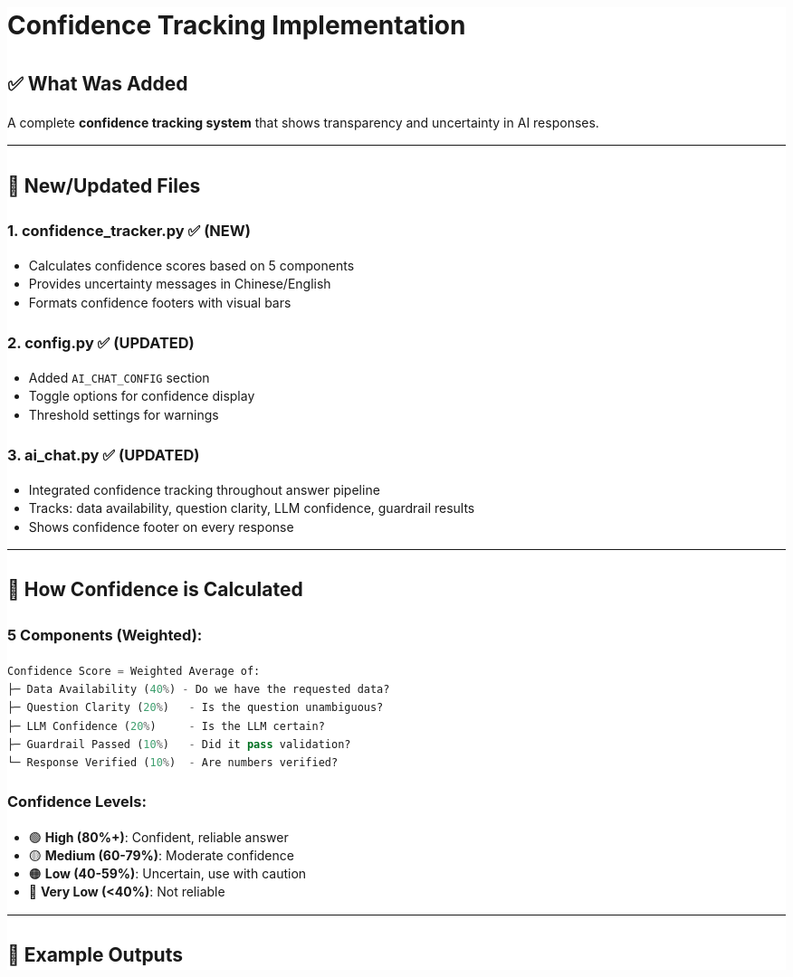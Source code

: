 # Confidence Tracking Implementation

## ✅ **What Was Added**

A complete **confidence tracking system** that shows transparency and uncertainty in AI responses.

---

## 📁 **New/Updated Files**

### **1. confidence_tracker.py** ✅ (NEW)
- Calculates confidence scores based on 5 components
- Provides uncertainty messages in Chinese/English
- Formats confidence footers with visual bars

### **2. config.py** ✅ (UPDATED)
- Added `AI_CHAT_CONFIG` section
- Toggle options for confidence display
- Threshold settings for warnings

### **3. ai_chat.py** ✅ (UPDATED)
- Integrated confidence tracking throughout answer pipeline
- Tracks: data availability, question clarity, LLM confidence, guardrail results
- Shows confidence footer on every response

---

## 🎯 **How Confidence is Calculated**

### **5 Components (Weighted):**

```python
Confidence Score = Weighted Average of:
├─ Data Availability (40%) - Do we have the requested data?
├─ Question Clarity (20%)   - Is the question unambiguous?
├─ LLM Confidence (20%)     - Is the LLM certain?
├─ Guardrail Passed (10%)   - Did it pass validation?
└─ Response Verified (10%)  - Are numbers verified?
```

### **Confidence Levels:**
- 🟢 **High (80%+)**: Confident, reliable answer
- 🟡 **Medium (60-79%)**: Moderate confidence
- 🟠 **Low (40-59%)**: Uncertain, use with caution
- 🔴 **Very Low (<40%)**: Not reliable

---

## 💬 **Example Outputs**

